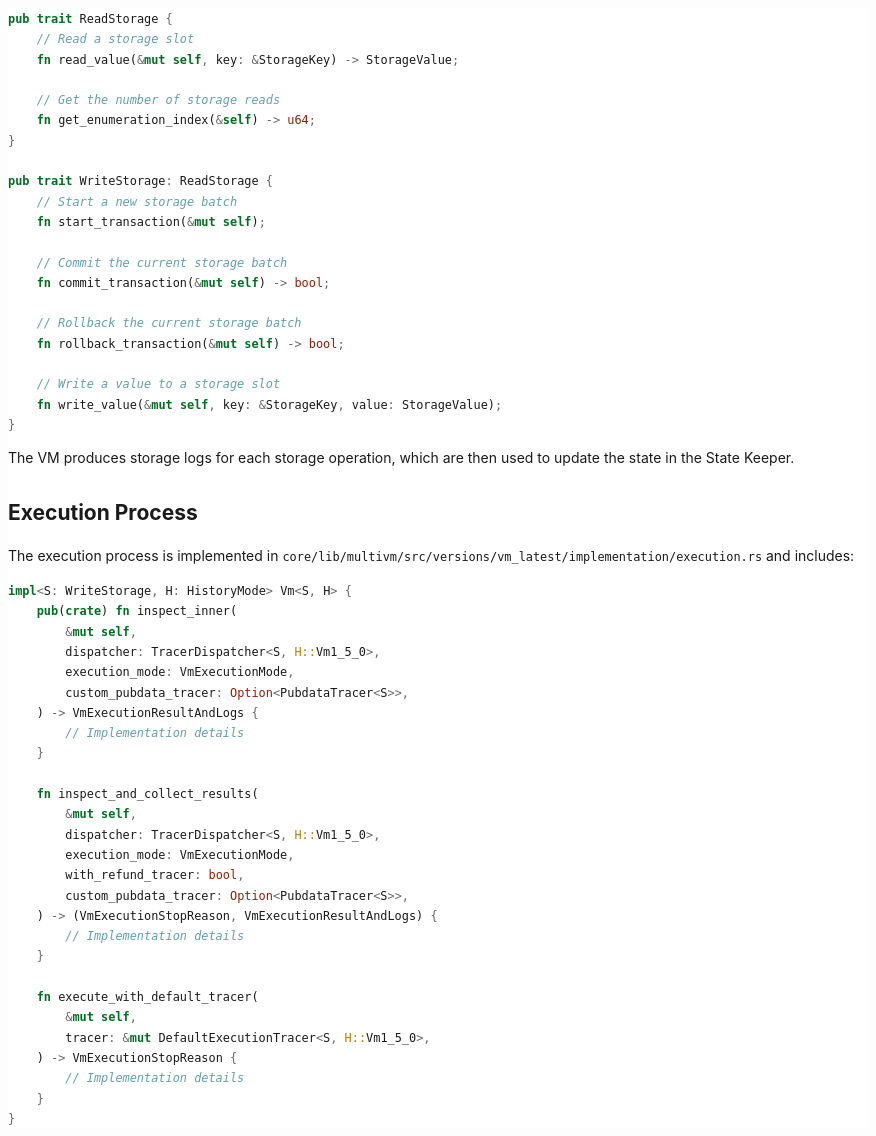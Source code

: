 ```rust
pub trait ReadStorage {
    // Read a storage slot
    fn read_value(&mut self, key: &StorageKey) -> StorageValue;
    
    // Get the number of storage reads
    fn get_enumeration_index(&self) -> u64;
}

pub trait WriteStorage: ReadStorage {
    // Start a new storage batch
    fn start_transaction(&mut self);
    
    // Commit the current storage batch
    fn commit_transaction(&mut self) -> bool;
    
    // Rollback the current storage batch
    fn rollback_transaction(&mut self) -> bool;
    
    // Write a value to a storage slot
    fn write_value(&mut self, key: &StorageKey, value: StorageValue);
}
```

The VM produces storage logs for each storage operation, which are then used to update the state in the State Keeper.

## Execution Process

The execution process is implemented in `core/lib/multivm/src/versions/vm_latest/implementation/execution.rs` and includes:

```rust
impl<S: WriteStorage, H: HistoryMode> Vm<S, H> {
    pub(crate) fn inspect_inner(
        &mut self,
        dispatcher: TracerDispatcher<S, H::Vm1_5_0>,
        execution_mode: VmExecutionMode,
        custom_pubdata_tracer: Option<PubdataTracer<S>>,
    ) -> VmExecutionResultAndLogs {
        // Implementation details
    }

    fn inspect_and_collect_results(
        &mut self,
        dispatcher: TracerDispatcher<S, H::Vm1_5_0>,
        execution_mode: VmExecutionMode,
        with_refund_tracer: bool,
        custom_pubdata_tracer: Option<PubdataTracer<S>>,
    ) -> (VmExecutionStopReason, VmExecutionResultAndLogs) {
        // Implementation details
    }

    fn execute_with_default_tracer(
        &mut self,
        tracer: &mut DefaultExecutionTracer<S, H::Vm1_5_0>,
    ) -> VmExecutionStopReason {
        // Implementation details
    }
}
```
